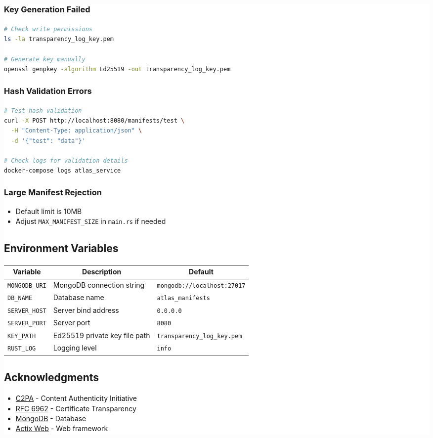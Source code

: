 ### Key Generation Failed
```bash
# Check write permissions
ls -la transparency_log_key.pem

# Generate key manually
openssl genpkey -algorithm Ed25519 -out transparency_log_key.pem
```

### Hash Validation Errors
```bash
# Test hash validation
curl -X POST http://localhost:8080/manifests/test \
  -H "Content-Type: application/json" \
  -d '{"test": "data"}'

# Check logs for validation details
docker-compose logs atlas_service
```

### Large Manifest Rejection
- Default limit is 10MB
- Adjust `MAX_MANIFEST_SIZE` in `main.rs` if needed

## Environment Variables

| Variable | Description | Default |
|----------|-------------|---------|
| `MONGODB_URI` | MongoDB connection string | `mongodb://localhost:27017` |
| `DB_NAME` | Database name | `atlas_manifests` |
| `SERVER_HOST` | Server bind address | `0.0.0.0` |
| `SERVER_PORT` | Server port | `8080` |
| `KEY_PATH` | Ed25519 private key file path | `transparency_log_key.pem` |
| `RUST_LOG` | Logging level | `info` |

## Acknowledgments

- [C2PA](https://c2pa.org/) - Content Authenticity Initiative
- [RFC 6962](https://datatracker.ietf.org/doc/html/rfc6962) - Certificate Transparency
- [MongoDB](https://www.mongodb.com/) - Database
- [Actix Web](https://actix.rs/) - Web framework
